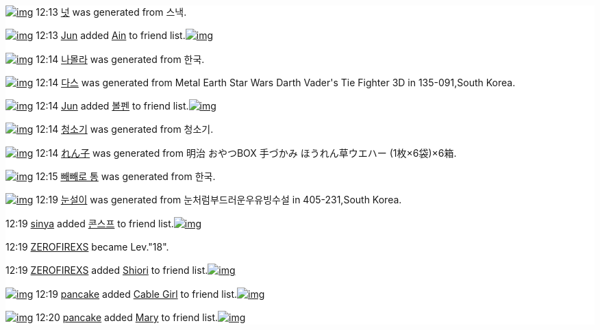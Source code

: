 [![img](http://www.deviantsart.com/3fgkcue.png)](http://www.barcodekanojo.com/kanojo/2991895/%EB%84%9B) 12:13 [넛](http://www.barcodekanojo.com/kanojo/2991895/%EB%84%9B) was generated from 스낵.

[![img](http://www.deviantsart.com/3vtlm4s.jpeg)](http://www.barcodekanojo.com/user/467912/Jun) 12:13 [Jun](http://www.barcodekanojo.com/user/467912/Jun) added [Ain](http://www.barcodekanojo.com/kanojo/7463/Ain) to friend list.[![img](http://www.deviantsart.com/3jg5kbd.png)](http://www.barcodekanojo.com/kanojo/7463/Ain) 

[![img](http://www.deviantsart.com/2r462la.png)](http://www.barcodekanojo.com/kanojo/2991896/%EB%82%98%EB%AA%B0%EB%9D%BC) 12:14 [나몰라](http://www.barcodekanojo.com/kanojo/2991896/%EB%82%98%EB%AA%B0%EB%9D%BC) was generated from 한국.

[![img](http://www.deviantsart.com/3h1m3mg.png)](http://www.barcodekanojo.com/kanojo/2991897/%EB%8B%A4%EC%8A%A4) 12:14 [다스](http://www.barcodekanojo.com/kanojo/2991897/%EB%8B%A4%EC%8A%A4) was generated from Metal Earth Star Wars Darth Vader's Tie Fighter 3D in 135-091,South Korea.

[![img](http://www.deviantsart.com/3vtlm4s.jpeg)](http://www.barcodekanojo.com/user/467912/Jun) 12:14 [Jun](http://www.barcodekanojo.com/user/467912/Jun) added [볼펜](http://www.barcodekanojo.com/kanojo/41292/%EB%B3%BC%ED%8E%9C) to friend list.[![img](http://www.deviantsart.com/2bvarbp.png)](http://www.barcodekanojo.com/kanojo/41292/%EB%B3%BC%ED%8E%9C) 

[![img](http://www.deviantsart.com/16r5j7n.png)](http://www.barcodekanojo.com/kanojo/2991898/%EC%B2%AD%EC%86%8C%EA%B8%B0) 12:14 [청소기](http://www.barcodekanojo.com/kanojo/2991898/%EC%B2%AD%EC%86%8C%EA%B8%B0) was generated from 청소기.

[![img](http://www.deviantsart.com/gghdj6.png)](http://www.barcodekanojo.com/kanojo/2991899/%E3%82%8C%E3%82%93%E5%AD%90) 12:14 [れん子](http://www.barcodekanojo.com/kanojo/2991899/%E3%82%8C%E3%82%93%E5%AD%90) was generated from 明治 おやつBOX 手づかみ ほうれん草ウエハー (1枚×6袋)×6箱.

[![img](http://www.deviantsart.com/1ice3sg.png)](http://www.barcodekanojo.com/kanojo/2991900/%EB%B9%BC%EB%B9%BC%EB%A1%9C%20%ED%86%B5) 12:15 [빼빼로 통](http://www.barcodekanojo.com/kanojo/2991900/%EB%B9%BC%EB%B9%BC%EB%A1%9C%20%ED%86%B5) was generated from 한국.

[![img](http://www.deviantsart.com/16vla18.png)](http://www.barcodekanojo.com/kanojo/2991912/%EB%88%88%EC%84%A4%EC%9D%B4) 12:19 [눈설이](http://www.barcodekanojo.com/kanojo/2991912/%EB%88%88%EC%84%A4%EC%9D%B4) was generated from 눈처럼부드러운우유빙수설 in 405-231,South Korea.

12:19 [sinya](http://www.barcodekanojo.com/user/462270/sinya) added [콘스프](http://www.barcodekanojo.com/kanojo/2980831/%EC%BD%98%EC%8A%A4%ED%94%84) to friend list.[![img](http://www.deviantsart.com/56nete.png)](http://www.barcodekanojo.com/kanojo/2980831/%EC%BD%98%EC%8A%A4%ED%94%84) 

12:19 [ZEROFIREXS](http://www.barcodekanojo.com/user/458729/ZEROFIREXS) became Lev."18".

12:19 [ZEROFIREXS](http://www.barcodekanojo.com/user/458729/ZEROFIREXS) added [Shiori](http://www.barcodekanojo.com/kanojo/2563741/Shiori) to friend list.[![img](http://www.deviantsart.com/23q979k.png)](http://www.barcodekanojo.com/kanojo/2563741/Shiori) 

[![img](http://www.deviantsart.com/27dd5o5.jpeg)](http://www.barcodekanojo.com/user/457331/pancake) 12:19 [pancake](http://www.barcodekanojo.com/user/457331/pancake) added [Cable Girl](http://www.barcodekanojo.com/kanojo/2787835/Cable%20Girl) to friend list.[![img](http://www.deviantsart.com/2cuj8h.png)](http://www.barcodekanojo.com/kanojo/2787835/Cable%20Girl) 

[![img](http://www.deviantsart.com/27dd5o5.jpeg)](http://www.barcodekanojo.com/user/457331/pancake) 12:20 [pancake](http://www.barcodekanojo.com/user/457331/pancake) added [Mary](http://www.barcodekanojo.com/kanojo/2649894/Mary) to friend list.[![img](http://www.deviantsart.com/1etn8kj.png)](http://www.barcodekanojo.com/kanojo/2649894/Mary) 
